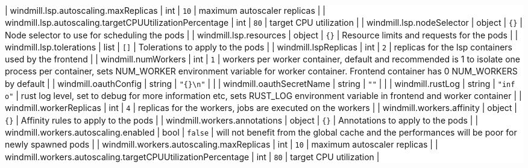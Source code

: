 | windmill.lsp.autoscaling.maxReplicas                         | int    | `10`                                                                          | maximum autoscaler replicas                                                                                                                                                                                 |
| windmill.lsp.autoscaling.targetCPUUtilizationPercentage      | int    | `80`                                                                          | target CPU utilization                                                                                                                                                                                      |
| windmill.lsp.nodeSelector                                    | object | `{}`                                                                          | Node selector to use for scheduling the pods                                                                                                                                                                |
| windmill.lsp.resources                                       | object | `{}`                                                                          | Resource limits and requests for the pods                                                                                                                                                                   |
| windmill.lsp.tolerations                                     | list   | `[]`                                                                          | Tolerations to apply to the pods                                                                                                                                                                            |
| windmill.lspReplicas                                         | int    | `2`                                                                           | replicas for the lsp containers used by the frontend                                                                                                                                                        |
| windmill.numWorkers                                          | int    | `1`                                                                           | workers per worker container, default and recommended is 1 to isolate one process per container, sets NUM_WORKER environment variable for worker container. Frontend container has 0 NUM_WORKERS by default |
| windmill.oauthConfig                                         | string | `"{}\n"`                                                                      |                                                                                                                                                                                                             |
| windmill.oauthSecretName                                     | string | `""`                                                                          |                                                                                                                                                                                                             |
| windmill.rustLog                                             | string | `"info"`                                                                      | rust log level, set to debug for more information etc, sets RUST_LOG environment variable in frontend and worker container                                                                                  |
| windmill.workerReplicas                                      | int    | `4`                                                                           | replicas for the workers, jobs are executed on the workers                                                                                                                                                  |
| windmill.workers.affinity                                    | object | `{}`                                                                          | Affinity rules to apply to the pods                                                                                                                                                                         |
| windmill.workers.annotations                                 | object | `{}`                                                                          | Annotations to apply to the pods                                                                                                                                                                            |
| windmill.workers.autoscaling.enabled                         | bool   | `false`                                                                       | will not benefit from the global cache and the performances will be poor for newly spawned pods                                                                                                             |
| windmill.workers.autoscaling.maxReplicas                     | int    | `10`                                                                          | maximum autoscaler replicas                                                                                                                                                                                 |
| windmill.workers.autoscaling.targetCPUUtilizationPercentage  | int    | `80`                                                                          | target CPU utilization                                                                                                                                                                                      |